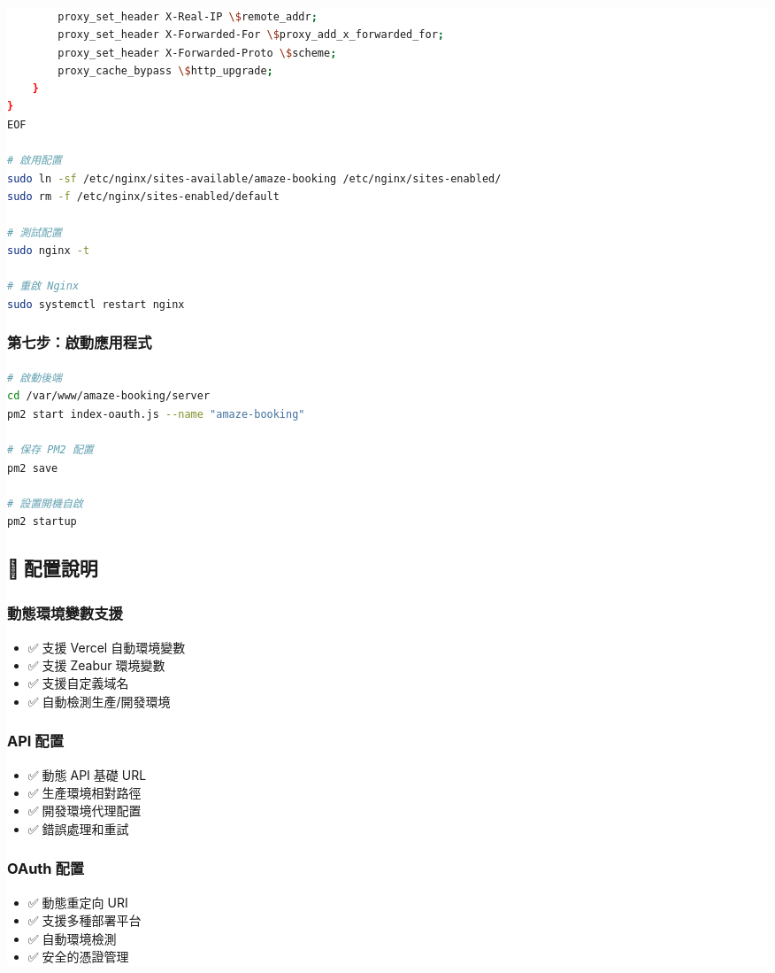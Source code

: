 ```bash
        proxy_set_header X-Real-IP \$remote_addr;
        proxy_set_header X-Forwarded-For \$proxy_add_x_forwarded_for;
        proxy_set_header X-Forwarded-Proto \$scheme;
        proxy_cache_bypass \$http_upgrade;
    }
}
EOF

# 啟用配置
sudo ln -sf /etc/nginx/sites-available/amaze-booking /etc/nginx/sites-enabled/
sudo rm -f /etc/nginx/sites-enabled/default

# 測試配置
sudo nginx -t

# 重啟 Nginx
sudo systemctl restart nginx
```

### 第七步：啟動應用程式
```bash
# 啟動後端
cd /var/www/amaze-booking/server
pm2 start index-oauth.js --name "amaze-booking"

# 保存 PM2 配置
pm2 save

# 設置開機自啟
pm2 startup
```

## 🔧 配置說明

### 動態環境變數支援
- ✅ 支援 Vercel 自動環境變數
- ✅ 支援 Zeabur 環境變數
- ✅ 支援自定義域名
- ✅ 自動檢測生產/開發環境

### API 配置
- ✅ 動態 API 基礎 URL
- ✅ 生產環境相對路徑
- ✅ 開發環境代理配置
- ✅ 錯誤處理和重試

### OAuth 配置
- ✅ 動態重定向 URI
- ✅ 支援多種部署平台
- ✅ 自動環境檢測
- ✅ 安全的憑證管理

